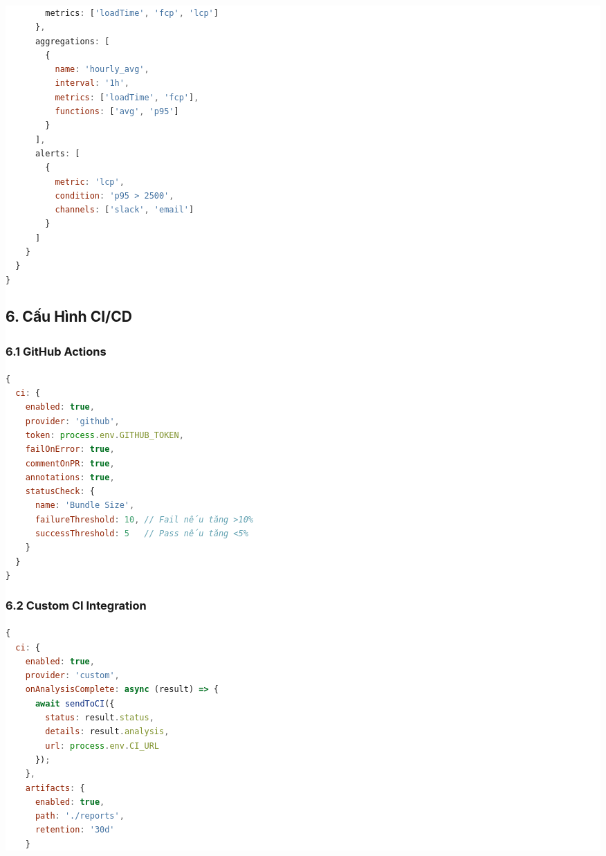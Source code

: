 ```javascript
        metrics: ['loadTime', 'fcp', 'lcp']
      },
      aggregations: [
        {
          name: 'hourly_avg',
          interval: '1h',
          metrics: ['loadTime', 'fcp'],
          functions: ['avg', 'p95']
        }
      ],
      alerts: [
        {
          metric: 'lcp',
          condition: 'p95 > 2500',
          channels: ['slack', 'email']
        }
      ]
    }
  }
}
```

## 6. Cấu Hình CI/CD

### 6.1 GitHub Actions

```javascript
{
  ci: {
    enabled: true,
    provider: 'github',
    token: process.env.GITHUB_TOKEN,
    failOnError: true,
    commentOnPR: true,
    annotations: true,
    statusCheck: {
      name: 'Bundle Size',
      failureThreshold: 10, // Fail nếu tăng >10%
      successThreshold: 5   // Pass nếu tăng <5%
    }
  }
}
```

### 6.2 Custom CI Integration

```javascript
{
  ci: {
    enabled: true,
    provider: 'custom',
    onAnalysisComplete: async (result) => {
      await sendToCI({
        status: result.status,
        details: result.analysis,
        url: process.env.CI_URL
      });
    },
    artifacts: {
      enabled: true,
      path: './reports',
      retention: '30d'
    }
```